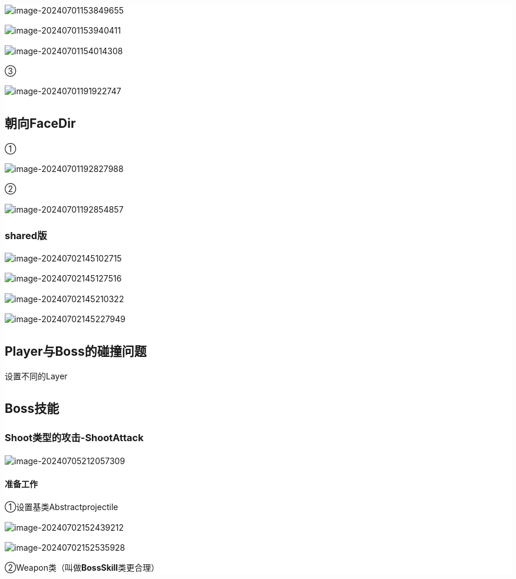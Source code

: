 ![image-20240701153849655](F:\Typora\imgTemp\image-20240701153849655.png)

![image-20240701153940411](F:\Typora\imgTemp\image-20240701153940411.png)

![image-20240701154014308](F:\Typora\imgTemp\image-20240701154014308.png)

③

![image-20240701191922747](F:\Typora\imgTemp\image-20240701191922747.png)

## 朝向FaceDir

①

![image-20240701192827988](F:\Typora\imgTemp\image-20240701192827988.png)

②

![image-20240701192854857](F:\Typora\imgTemp\image-20240701192854857.png)

### shared版

![image-20240702145102715](F:\Typora\imgTemp\image-20240702145102715.png)

![image-20240702145127516](F:\Typora\imgTemp\image-20240702145127516.png)

![image-20240702145210322](F:\Typora\imgTemp\image-20240702145210322.png)

![image-20240702145227949](F:\Typora\imgTemp\image-20240702145227949.png)

## Player与Boss的碰撞问题

设置不同的Layer

## Boss技能

### Shoot类型的攻击-ShootAttack

![image-20240705212057309](F:\Typora\imgTemp\image-20240705212057309.png)

#### 准备工作

①设置基类Abstractprojectile

![image-20240702152439212](F:\Typora\imgTemp\image-20240702152439212.png)

![image-20240702152535928](F:\Typora\imgTemp\image-20240702152535928.png)

②Weapon类（叫做**BossSkill**类更合理）
